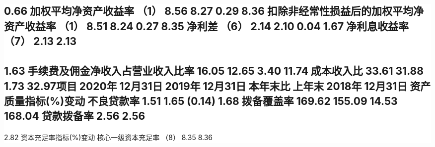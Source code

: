 0.66
加权平均净资产收益率
（1）
8.56
8.27
0.29
8.36
扣除非经常性损益后的加权平均净资产收益率
（1）
8.51
8.24
0.27
8.35
净利差
（6）
2.14
2.10
0.04
1.67
净利息收益率
（7）
2.13
2.13
-
1.63
手续费及佣金净收入占营业收入比率
16.05
12.65
3.40
11.74
成本收入比
33.61
31.88
1.73
32.97项目
2020年
12月31日
2019年
12月31日
本年末比
上年末
2018年
12月31日
资产质量指标(%)变动
不良贷款率
1.51
1.65
(0.14)
1.68
拨备覆盖率
169.62
155.09
14.53
168.04
贷款拨备率
2.56
2.56
-
2.82
资本充足率指标(%)变动
核心一级资本充足率
（8）
8.35
8.36